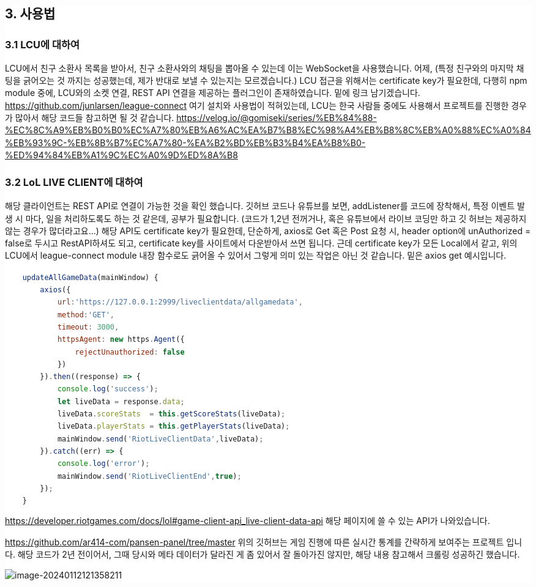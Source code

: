 ## 3. 사용법

### 3.1 LCU에 대하여 

LCU에서 친구 소환사 목록을 받아서, 친구 소환사와의 채팅을 뽑아올 수 있는데 이는 WebSocket을 사용했습니다. 어제, (특정 친구와의 마지막 채팅을 긁어오는 것 까지는 성공했는데, 제가 반대로 보낼 수 있는지는 모르겠습니다.) LCU 접근을 위해서는 certificate key가 필요한데, 다행히 npm module 중에, LCU와의 소켓 연결, REST API 연결을 제공하는 플러그인이 존재하였습니다. 밑에 링크 남기겠습니다.
 https://github.com/junlarsen/league-connect
여기 설치와 사용법이 적혀있는데, LCU는 한국 사람들 중에도 사용해서 프로젝트를 진행한 경우가 많아서 해당 코드들 참고하면 될 것 같습니다. 
https://velog.io/@gomiseki/series/%EB%84%88-%EC%8C%A9%EB%B0%B0%EC%A7%80%EB%A6%AC%EA%B7%B8%EC%98%A4%EB%B8%8C%EB%A0%88%EC%A0%84%EB%93%9C-%EB%8B%B7%EC%A7%80-%EA%B2%BD%EB%B3%B4%EA%B8%B0-%ED%94%84%EB%A1%9C%EC%A0%9D%ED%8A%B8

### 3.2 LoL LIVE CLIENT에 대하여 

해당 클라이언트는 REST API로 연결이 가능한 것을 확인 했습니다. 깃허브 코드나 유튜브를 보면, addListener를 코드에 장착해서, 특정 이벤트 발생 시 마다, 일을 처리하도록도 하는 것 같은데, 공부가 필요합니다. (코드가 1,2년 전꺼거나, 혹은 유튜브에서 라이브 코딩만 하고 깃 허브는 제공하지 않는 경우가 많더라고요...) 해당 API도 certificate key가 필요한데, 단순하게, axios로 Get 혹은 Post 요청 시, header option에 unAuthorized = false로 두시고 RestAPI하셔도 되고, certificate key를 사이트에서 다운받아서 쓰면 됩니다. 근데 certificate key가 모든 Local에서 같고, 위의 LCU에서 league-connect module 내장 함수로도 긁어올 수 있어서 그렇게 의미 있는 작업은 아닌 것 같습니다. 밑은 axios get 예시입니다. 

```javascript
    updateAllGameData(mainWindow) {
        axios({
            url:'https://127.0.0.1:2999/liveclientdata/allgamedata',
            method:'GET',
            timeout: 3000,
            httpsAgent: new https.Agent({
                rejectUnauthorized: false
            })
        }).then((response) => {
            console.log('success');
            let liveData = response.data;
            liveData.scoreStats  = this.getScoreStats(liveData);
            liveData.playerStats = this.getPlayerStats(liveData);
            mainWindow.send('RiotLiveClientData',liveData);
        }).catch((err) => {
            console.log('error');
            mainWindow.send('RiotLiveClientEnd',true);
        });
    }
```

https://developer.riotgames.com/docs/lol#game-client-api_live-client-data-api
해당 페이지에 쓸 수 있는 API가 나와있습니다. 

https://github.com/ar414-com/pansen-panel/tree/master
위의 깃허브는 게임 진행에 따른 실시간 통계를 간략하게 보여주는 프로젝트 입니다. 해당 코드가 2년 전이어서, 그때 당시와 메타 데이터가 달라진 게 좀 있어서 잘 돌아가진 않지만, 해당 내용 참고해서 크롤링 성공하긴 했습니다.

![image-20240112121358211](https://github.com/dalcheonroadhead/WitPocket/assets/102154788/84ef167a-a0b5-4aba-82ad-6574428cd691)
